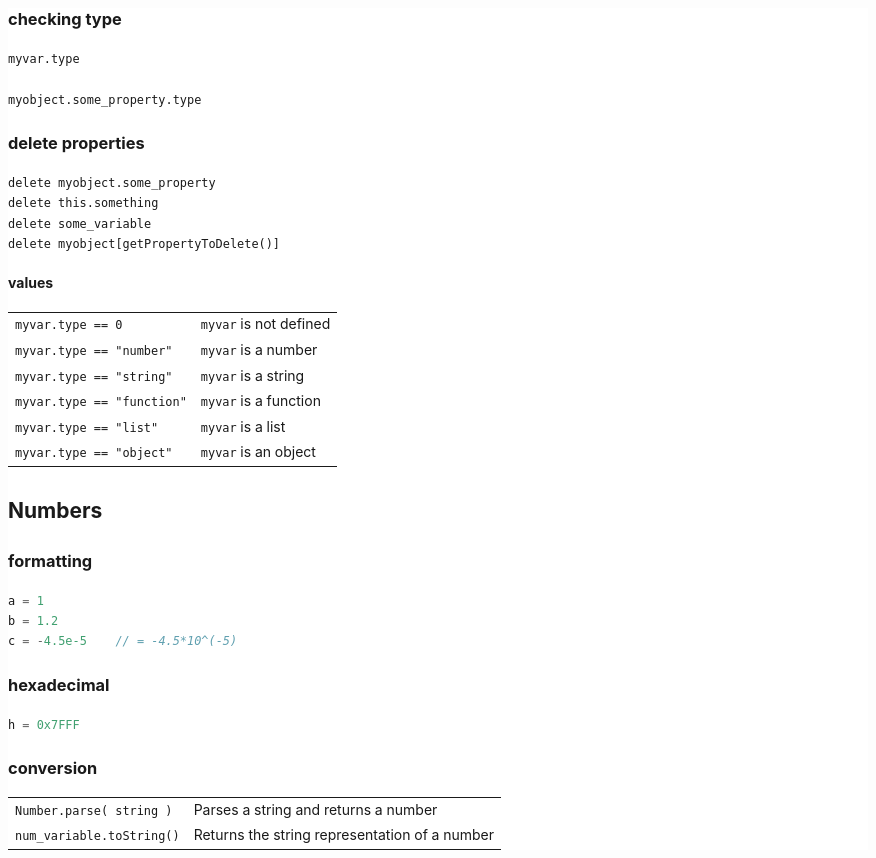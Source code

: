 ### checking type

```
myvar.type

myobject.some_property.type
```

### delete properties

```
delete myobject.some_property
delete this.something
delete some_variable
delete myobject[getPropertyToDelete()]
```

#### values

|||
|-|-|
|`myvar.type == 0`|`myvar` is not defined|
|`myvar.type == "number"`|`myvar` is a number|
|`myvar.type == "string"`|`myvar` is a string|
|`myvar.type == "function"`|`myvar` is a function|
|`myvar.type == "list"`|`myvar` is a list|
|`myvar.type == "object"`|`myvar` is an object|

## Numbers

### formatting

```javascript
a = 1
b = 1.2
c = -4.5e-5    // = -4.5*10^(-5)
```

### hexadecimal
```javascript
h = 0x7FFF
```

### conversion

|||
|-|-|
|```Number.parse( string )```|Parses a string and returns a number|
|```num_variable.toString()```|Returns the string representation of a number|
